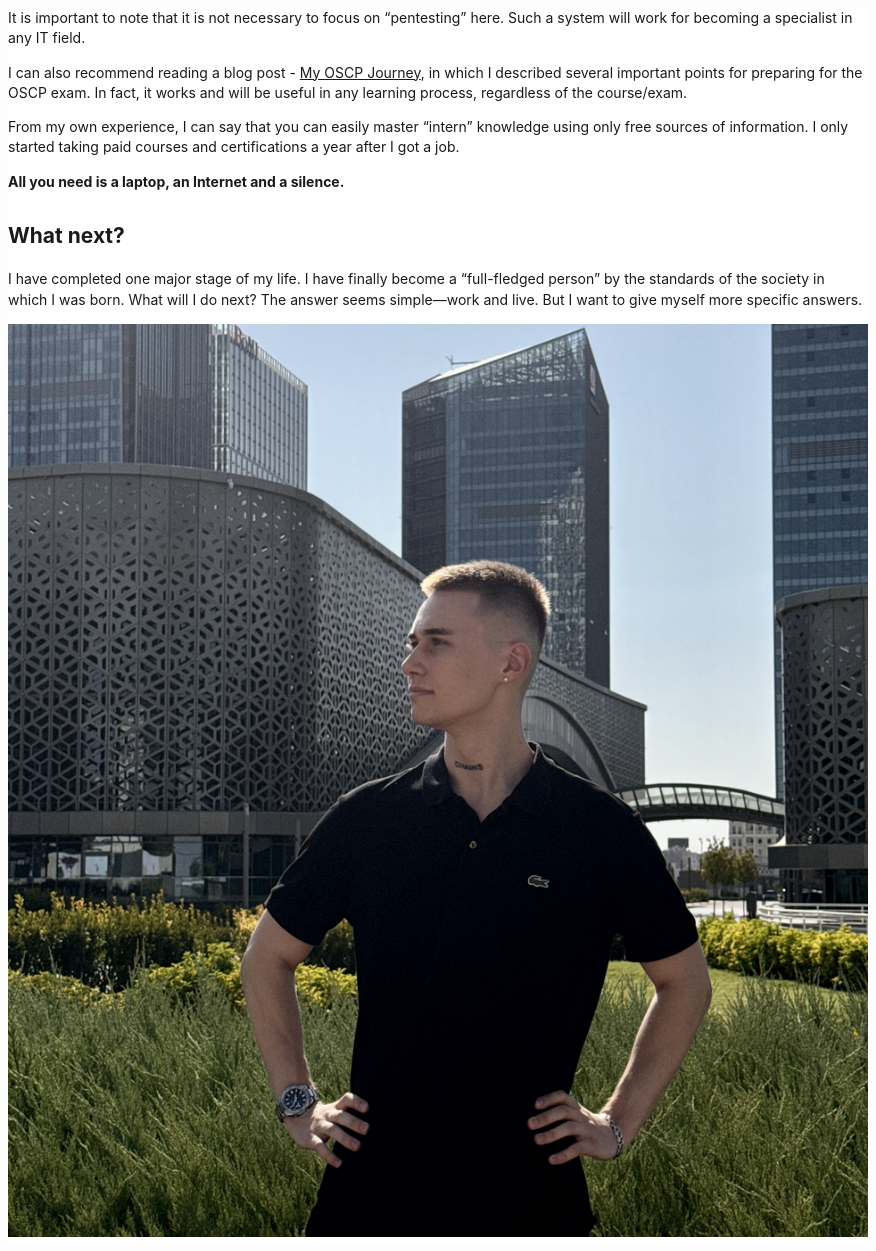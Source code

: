 It is important to note that it is not necessary to focus on “pentesting” here. Such a system will work for becoming a specialist in any IT field.

I can also recommend reading a blog post - [My OSCP Journey](https://maksimradaev.com/posts/my-oscp-journey/), in which I described several important points for preparing for the OSCP exam. In fact, it works and will be useful in any learning process, regardless of the course/exam.

From my own experience, I can say that you can easily master “intern” knowledge using only free sources of information. I only started taking paid courses and certifications a year after I got a job.

**All you need is a laptop, an Internet and a silence.**

## What next?

I have completed one major stage of my life. I have finally become a “full-fledged person” by the standards of the society in which I was born. What will I do next? The answer seems simple—work and live. But I want to give myself more specific answers.

![Looking at my clear future](/assets/posts/blog/bachelor-degree/7_me.jpg)
